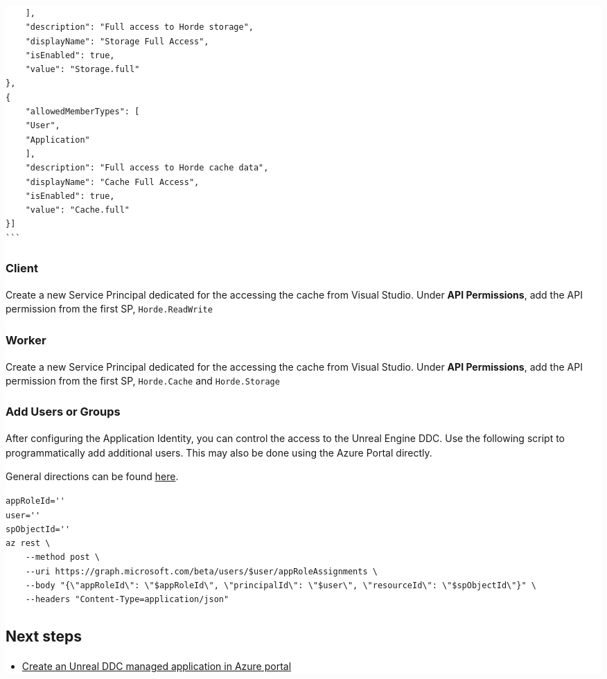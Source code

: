         ],
        "description": "Full access to Horde storage",
        "displayName": "Storage Full Access",
        "isEnabled": true,
        "value": "Storage.full"
    },
    {
        "allowedMemberTypes": [
        "User",
        "Application"
        ],
        "description": "Full access to Horde cache data",
        "displayName": "Cache Full Access",
        "isEnabled": true,
        "value": "Cache.full"
    }]
    ```

### Client

Create a new Service Principal dedicated for the accessing the cache from Visual Studio.
Under **API Permissions**, add the API permission from the first SP, `Horde.ReadWrite`

### Worker

Create a new Service Principal dedicated for the accessing the cache from Visual Studio.
Under **API Permissions**, add the API permission from the first SP, `Horde.Cache` and `Horde.Storage`

### Add Users or Groups

After configuring the Application Identity, you can control the access to the Unreal Engine DDC. Use the following script to programmatically add additional users. This may also be done using the Azure Portal directly.

General directions can be found [here](/azure/active-directory/manage-apps/grant-admin-consent).

```azurecli-interactive
appRoleId=''
user=''
spObjectId=''
az rest \
    --method post \
    --uri https://graph.microsoft.com/beta/users/$user/appRoleAssignments \
    --body "{\"appRoleId\": \"$appRoleId\", \"principalId\": \"$user\", \"resourceId\": \"$spObjectId\"}" \
    --headers "Content-Type=application/json"
```

## Next steps

* [Create an Unreal DDC managed application in Azure portal](quickstart-portal.md)

